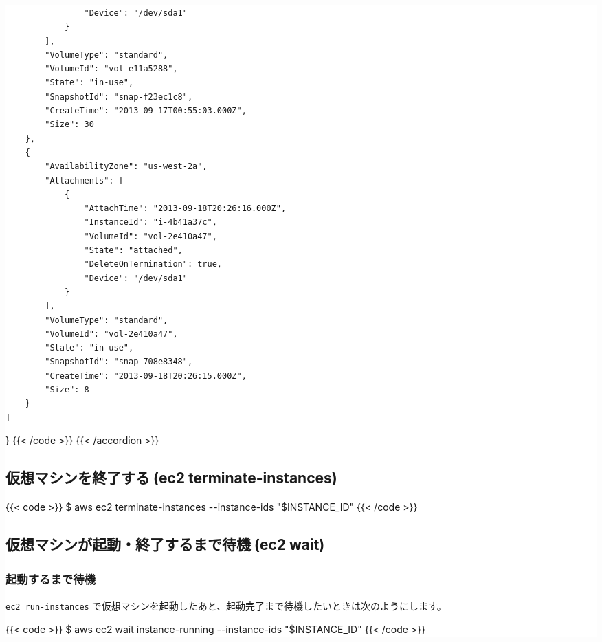                     "Device": "/dev/sda1"
                }
            ],
            "VolumeType": "standard",
            "VolumeId": "vol-e11a5288",
            "State": "in-use",
            "SnapshotId": "snap-f23ec1c8",
            "CreateTime": "2013-09-17T00:55:03.000Z",
            "Size": 30
        },
        {
            "AvailabilityZone": "us-west-2a",
            "Attachments": [
                {
                    "AttachTime": "2013-09-18T20:26:16.000Z",
                    "InstanceId": "i-4b41a37c",
                    "VolumeId": "vol-2e410a47",
                    "State": "attached",
                    "DeleteOnTermination": true,
                    "Device": "/dev/sda1"
                }
            ],
            "VolumeType": "standard",
            "VolumeId": "vol-2e410a47",
            "State": "in-use",
            "SnapshotId": "snap-708e8348",
            "CreateTime": "2013-09-18T20:26:15.000Z",
            "Size": 8
        }
    ]
}
{{< /code >}}
{{< /accordion >}}


仮想マシンを終了する (ec2 terminate-instances)
----

{{< code >}}
$ aws ec2 terminate-instances --instance-ids "$INSTANCE_ID"
{{< /code >}}


仮想マシンが起動・終了するまで待機 (ec2 wait)
----

### 起動するまで待機

`ec2 run-instances` で仮想マシンを起動したあと、起動完了まで待機したいときは次のようにします。

{{< code >}}
$ aws ec2 wait instance-running --instance-ids "$INSTANCE_ID"
{{< /code >}}
